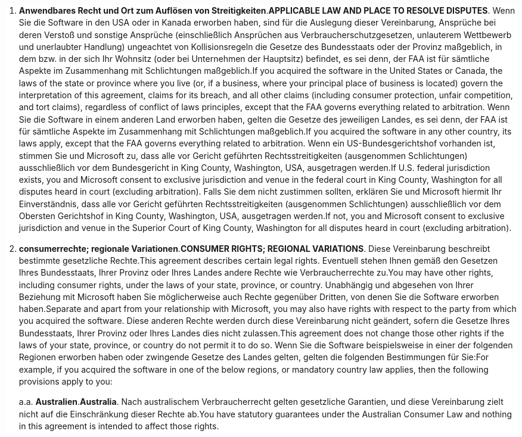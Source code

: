 1. <span data-ttu-id="55d54-180">**Anwendbares Recht und Ort zum Auflösen von Streitigkeiten**.</span><span class="sxs-lookup"><span data-stu-id="55d54-180">**APPLICABLE LAW AND PLACE TO RESOLVE DISPUTES**.</span></span> <span data-ttu-id="55d54-181">Wenn Sie die Software in den USA oder in Kanada erworben haben, sind für die Auslegung dieser Vereinbarung, Ansprüche bei deren Verstoß und sonstige Ansprüche (einschließlich Ansprüchen aus Verbraucherschutzgesetzen, unlauterem Wettbewerb und unerlaubter Handlung) ungeachtet von Kollisionsregeln die Gesetze des Bundesstaats oder der Provinz maßgeblich, in dem bzw. in der sich Ihr Wohnsitz (oder bei Unternehmen der Hauptsitz) befindet, es sei denn, der FAA ist für sämtliche Aspekte im Zusammenhang mit Schlichtungen maßgeblich.</span><span class="sxs-lookup"><span data-stu-id="55d54-181">If you acquired the software in the United States or Canada, the laws of the state or province where you live (or, if a business, where your principal place of business is located) govern the interpretation of this agreement, claims for its breach, and all other claims (including consumer protection, unfair competition, and tort claims), regardless of conflict of laws principles, except that the FAA governs everything related to arbitration.</span></span> <span data-ttu-id="55d54-182">Wenn Sie die Software in einem anderen Land erworben haben, gelten die Gesetze des jeweiligen Landes, es sei denn, der FAA ist für sämtliche Aspekte im Zusammenhang mit Schlichtungen maßgeblich.</span><span class="sxs-lookup"><span data-stu-id="55d54-182">If you acquired the software in any other country, its laws apply, except that the FAA governs everything related to arbitration.</span></span> <span data-ttu-id="55d54-183">Wenn ein US-Bundesgerichtshof vorhanden ist, stimmen Sie und Microsoft zu, dass alle vor Gericht geführten Rechtsstreitigkeiten (ausgenommen Schlichtungen) ausschließlich vor dem Bundesgericht in King County, Washington, USA, ausgetragen werden.</span><span class="sxs-lookup"><span data-stu-id="55d54-183">If U.S. federal jurisdiction exists, you and Microsoft consent to exclusive jurisdiction and venue in the federal court in King County, Washington for all disputes heard in court (excluding arbitration).</span></span> <span data-ttu-id="55d54-184">Falls Sie dem nicht zustimmen sollten, erklären Sie und Microsoft hiermit Ihr Einverständnis, dass alle vor Gericht geführten Rechtsstreitigkeiten (ausgenommen Schlichtungen) ausschließlich vor dem Obersten Gerichtshof in King County, Washington, USA, ausgetragen werden.</span><span class="sxs-lookup"><span data-stu-id="55d54-184">If not, you and Microsoft consent to exclusive jurisdiction and venue in the Superior Court of King County, Washington for all disputes heard in court (excluding arbitration).</span></span>

1. <span data-ttu-id="55d54-185">**consumerrechte; regionale Variationen**.</span><span class="sxs-lookup"><span data-stu-id="55d54-185">**CONSUMER RIGHTS; REGIONAL VARIATIONS**.</span></span> <span data-ttu-id="55d54-186">Diese Vereinbarung beschreibt bestimmte gesetzliche Rechte.</span><span class="sxs-lookup"><span data-stu-id="55d54-186">This agreement describes certain legal rights.</span></span> <span data-ttu-id="55d54-187">Eventuell stehen Ihnen gemäß den Gesetzen Ihres Bundesstaats, Ihrer Provinz oder Ihres Landes andere Rechte wie Verbraucherrechte zu.</span><span class="sxs-lookup"><span data-stu-id="55d54-187">You may have other rights, including consumer rights, under the laws of your state, province, or country.</span></span> <span data-ttu-id="55d54-188">Unabhängig und abgesehen von Ihrer Beziehung mit Microsoft haben Sie möglicherweise auch Rechte gegenüber Dritten, von denen Sie die Software erworben haben.</span><span class="sxs-lookup"><span data-stu-id="55d54-188">Separate and apart from your relationship with Microsoft, you may also have rights with respect to the party from which you acquired the software.</span></span> <span data-ttu-id="55d54-189">Diese anderen Rechte werden durch diese Vereinbarung nicht geändert, sofern die Gesetze Ihres Bundesstaats, Ihrer Provinz oder Ihres Landes dies nicht zulassen.</span><span class="sxs-lookup"><span data-stu-id="55d54-189">This agreement does not change those other rights if the laws of your state, province, or country do not permit it to do so.</span></span> <span data-ttu-id="55d54-190">Wenn Sie die Software beispielsweise in einer der folgenden Regionen erworben haben oder zwingende Gesetze des Landes gelten, gelten die folgenden Bestimmungen für Sie:</span><span class="sxs-lookup"><span data-stu-id="55d54-190">For example, if you acquired the software in one of the below regions, or mandatory country law applies, then the following provisions apply to you:</span></span>

    <span data-ttu-id="55d54-191">a.</span><span class="sxs-lookup"><span data-stu-id="55d54-191">a.</span></span> <span data-ttu-id="55d54-192">**Australien**.</span><span class="sxs-lookup"><span data-stu-id="55d54-192">**Australia**.</span></span> <span data-ttu-id="55d54-193">Nach australischem Verbraucherrecht gelten gesetzliche Garantien, und diese Vereinbarung zielt nicht auf die Einschränkung dieser Rechte ab.</span><span class="sxs-lookup"><span data-stu-id="55d54-193">You have statutory guarantees under the Australian Consumer Law and nothing in this agreement is intended to affect those rights.</span></span>
